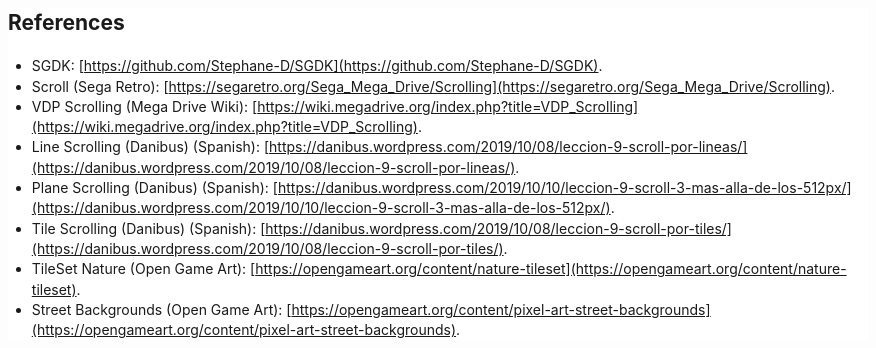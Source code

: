 ## References

* SGDK: [https://github.com/Stephane-D/SGDK](https://github.com/Stephane-D/SGDK).
* Scroll (Sega Retro): [https://segaretro.org/Sega_Mega_Drive/Scrolling](https://segaretro.org/Sega_Mega_Drive/Scrolling).
* VDP Scrolling (Mega Drive Wiki): [https://wiki.megadrive.org/index.php?title=VDP_Scrolling](https://wiki.megadrive.org/index.php?title=VDP_Scrolling).
* Line Scrolling (Danibus) (Spanish): [https://danibus.wordpress.com/2019/10/08/leccion-9-scroll-por-lineas/](https://danibus.wordpress.com/2019/10/08/leccion-9-scroll-por-lineas/).
* Plane Scrolling (Danibus) (Spanish): [https://danibus.wordpress.com/2019/10/10/leccion-9-scroll-3-mas-alla-de-los-512px/](https://danibus.wordpress.com/2019/10/10/leccion-9-scroll-3-mas-alla-de-los-512px/).
* Tile Scrolling (Danibus) (Spanish): [https://danibus.wordpress.com/2019/10/08/leccion-9-scroll-por-tiles/](https://danibus.wordpress.com/2019/10/08/leccion-9-scroll-por-tiles/).
* TileSet Nature (Open Game Art): [https://opengameart.org/content/nature-tileset](https://opengameart.org/content/nature-tileset).
* Street Backgrounds (Open Game Art): [https://opengameart.org/content/pixel-art-street-backgrounds](https://opengameart.org/content/pixel-art-street-backgrounds).
